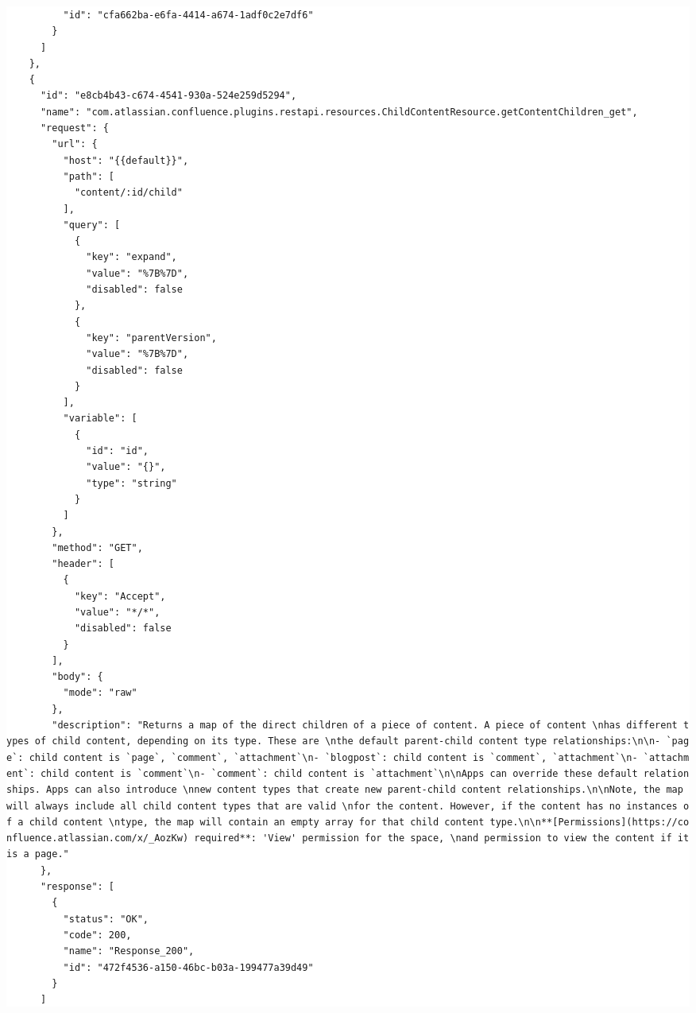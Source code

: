               "id": "cfa662ba-e6fa-4414-a674-1adf0c2e7df6"
            }
          ]
        },
        {
          "id": "e8cb4b43-c674-4541-930a-524e259d5294",
          "name": "com.atlassian.confluence.plugins.restapi.resources.ChildContentResource.getContentChildren_get",
          "request": {
            "url": {
              "host": "{{default}}",
              "path": [
                "content/:id/child"
              ],
              "query": [
                {
                  "key": "expand",
                  "value": "%7B%7D",
                  "disabled": false
                },
                {
                  "key": "parentVersion",
                  "value": "%7B%7D",
                  "disabled": false
                }
              ],
              "variable": [
                {
                  "id": "id",
                  "value": "{}",
                  "type": "string"
                }
              ]
            },
            "method": "GET",
            "header": [
              {
                "key": "Accept",
                "value": "*/*",
                "disabled": false
              }
            ],
            "body": {
              "mode": "raw"
            },
            "description": "Returns a map of the direct children of a piece of content. A piece of content \nhas different types of child content, depending on its type. These are \nthe default parent-child content type relationships:\n\n- `page`: child content is `page`, `comment`, `attachment`\n- `blogpost`: child content is `comment`, `attachment`\n- `attachment`: child content is `comment`\n- `comment`: child content is `attachment`\n\nApps can override these default relationships. Apps can also introduce \nnew content types that create new parent-child content relationships.\n\nNote, the map will always include all child content types that are valid \nfor the content. However, if the content has no instances of a child content \ntype, the map will contain an empty array for that child content type.\n\n**[Permissions](https://confluence.atlassian.com/x/_AozKw) required**: 'View' permission for the space, \nand permission to view the content if it is a page."
          },
          "response": [
            {
              "status": "OK",
              "code": 200,
              "name": "Response_200",
              "id": "472f4536-a150-46bc-b03a-199477a39d49"
            }
          ]